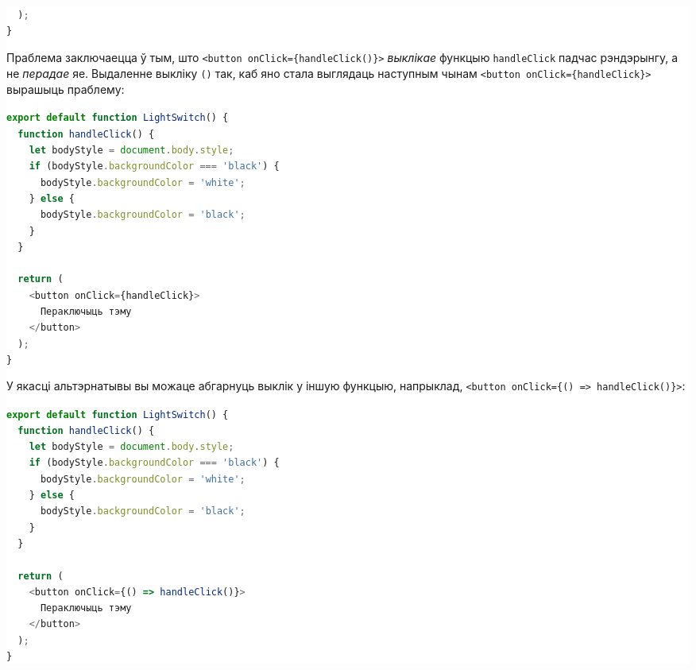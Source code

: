 ```js
  );
}
```

</Sandpack>

<Solution>

Праблема заключаецца ў тым, што `<button onClick={handleClick()}>` _выклікае_ функцыю `handleClick` падчас рэндэрынгу, а не _перадае_ яе. Выдаленне выкліку `()` так, каб яно стала выглядаць наступным чынам `<button onClick={handleClick}>` вырашыць праблему:

<Sandpack>

```js
export default function LightSwitch() {
  function handleClick() {
    let bodyStyle = document.body.style;
    if (bodyStyle.backgroundColor === 'black') {
      bodyStyle.backgroundColor = 'white';
    } else {
      bodyStyle.backgroundColor = 'black';
    }
  }

  return (
    <button onClick={handleClick}>
      Пераключыць тэму
    </button>
  );
}
```

</Sandpack>

У якасці альтэрнатывы вы можаце абгарнуць выклік у іншую функцыю, напрыклад, `<button onClick={() => handleClick()}>`:

<Sandpack>

```js
export default function LightSwitch() {
  function handleClick() {
    let bodyStyle = document.body.style;
    if (bodyStyle.backgroundColor === 'black') {
      bodyStyle.backgroundColor = 'white';
    } else {
      bodyStyle.backgroundColor = 'black';
    }
  }

  return (
    <button onClick={() => handleClick()}>
      Пераключыць тэму
    </button>
  );
}
```
